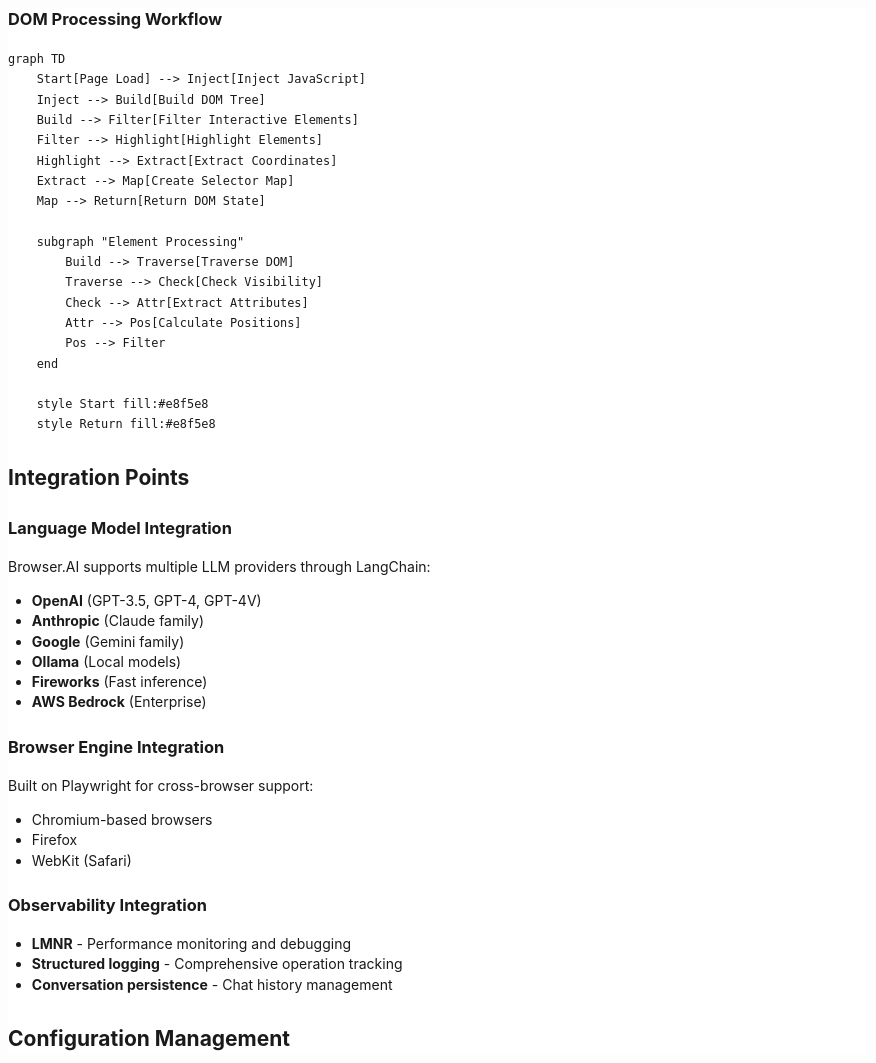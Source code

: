 ### DOM Processing Workflow

```mermaid
graph TD
    Start[Page Load] --> Inject[Inject JavaScript]
    Inject --> Build[Build DOM Tree]
    Build --> Filter[Filter Interactive Elements]
    Filter --> Highlight[Highlight Elements]
    Highlight --> Extract[Extract Coordinates]
    Extract --> Map[Create Selector Map]
    Map --> Return[Return DOM State]
    
    subgraph "Element Processing"
        Build --> Traverse[Traverse DOM]
        Traverse --> Check[Check Visibility]
        Check --> Attr[Extract Attributes]
        Attr --> Pos[Calculate Positions]
        Pos --> Filter
    end
    
    style Start fill:#e8f5e8
    style Return fill:#e8f5e8
```

## Integration Points

### Language Model Integration

Browser.AI supports multiple LLM providers through LangChain:

- **OpenAI** (GPT-3.5, GPT-4, GPT-4V)
- **Anthropic** (Claude family)
- **Google** (Gemini family)
- **Ollama** (Local models)
- **Fireworks** (Fast inference)
- **AWS Bedrock** (Enterprise)

### Browser Engine Integration

Built on Playwright for cross-browser support:
- Chromium-based browsers
- Firefox
- WebKit (Safari)

### Observability Integration

- **LMNR** - Performance monitoring and debugging
- **Structured logging** - Comprehensive operation tracking
- **Conversation persistence** - Chat history management

## Configuration Management
